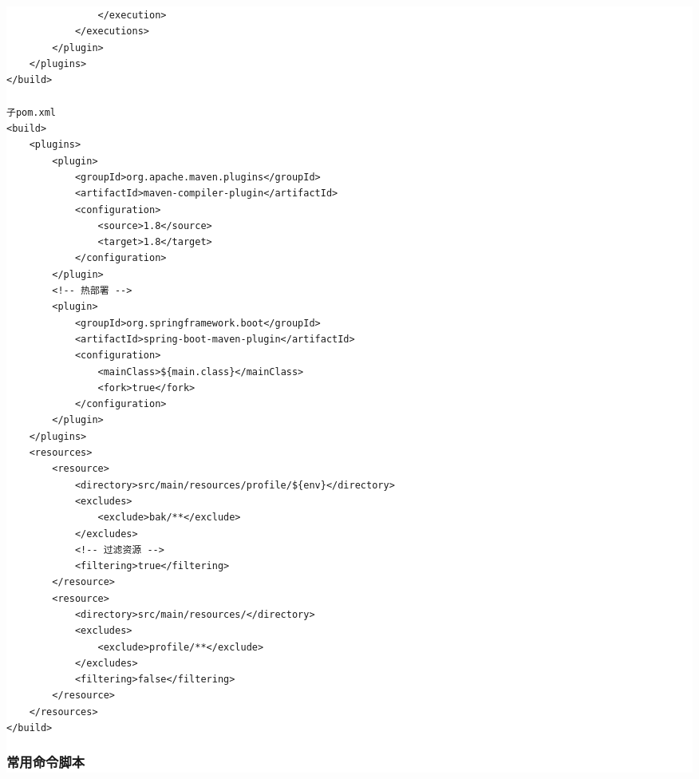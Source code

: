 ```
                </execution>
            </executions>
        </plugin>
    </plugins>
</build>

子pom.xml
<build>
    <plugins>
        <plugin>
            <groupId>org.apache.maven.plugins</groupId>
            <artifactId>maven-compiler-plugin</artifactId>
            <configuration>
                <source>1.8</source>
                <target>1.8</target>
            </configuration>
        </plugin>
        <!-- 热部署 -->
        <plugin>
            <groupId>org.springframework.boot</groupId>
            <artifactId>spring-boot-maven-plugin</artifactId>
            <configuration>
                <mainClass>${main.class}</mainClass>
                <fork>true</fork>
            </configuration>
        </plugin>
    </plugins>
    <resources>
        <resource>
            <directory>src/main/resources/profile/${env}</directory>
            <excludes>
                <exclude>bak/**</exclude>
            </excludes>
            <!-- 过滤资源 -->
            <filtering>true</filtering>
        </resource>
        <resource>
            <directory>src/main/resources/</directory>
            <excludes>
                <exclude>profile/**</exclude>
            </excludes>
            <filtering>false</filtering>
        </resource>
    </resources>
</build>
```





### 常用命令脚本
